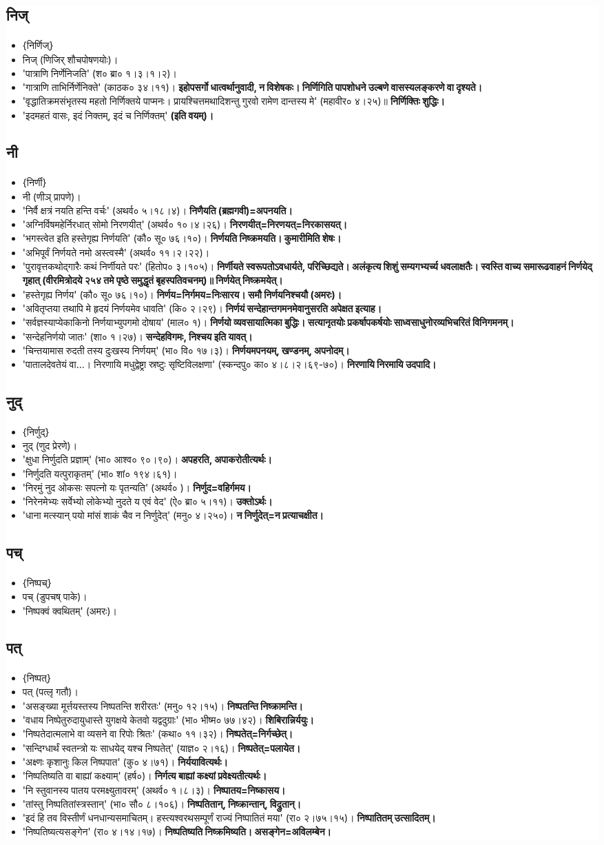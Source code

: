 ## निज्
- {निर्णिज्}
- निज् (णिजिर् शौचपोषणयोः)।
- 'पात्राणि निर्णेनिजति' (श० ब्रा० १।३।१।२)।
- 'गात्राणि ताभिर्निर्णेनिक्ते' (काठक० ३४।११)। **इहोपसर्गो धात्वर्थानुवादी, न विशेषकः। निर्णिगिति पापशोधने उल्बणे वासस्यलङ्करणे वा दृश्यते।**
- 'वृद्धातिक्रमसंभृतस्य महतो निर्णिक्तये पाप्मनः। प्रायश्चित्तमथादिशन्तु गुरवो रामेण दान्तस्य मे' (महावीर० ४।२५)॥ **निर्णिक्तिः शुद्धिः।**
- 'इदमहतं वासः, इदं निक्तम्, इदं च निर्णिक्तम्' **(इति वयम्)।**

## नी
- {निर्णी}
- नी (णीञ् प्रापणे)।
- 'निर्वै क्षत्रं नयति हन्ति वर्चः' (अथर्व० ५।१८।४)। **निणैयति (ब्रह्मगवी)=अपनयति।**
- 'अग्निर्विषमहेर्निरधात् सोमो निरणयीत्' (अथर्व० १०।४।२६)। **निरणयीत्=निरणयत्=निरकासयत्।**
- 'भगस्त्वेत इति हस्तेगृह्य निर्णयति' (कौ० सू० ७६।१०)। **निर्णयति निष्क्रमयति। कुमारीमिति शेषः।**
- 'अभिपूर्वं निर्णयते नमो अस्त्वस्मै' (अथर्व० ११।२।२२)।
- 'पुरावृत्तकथोद्गारैः कथं निर्णीयते परः' (हितोप० ३।१०५)। **निर्णीयते स्वरूपतोऽवधार्यते, परिच्छिद्यते। अलंकृत्य शिशुं सम्यगभ्यर्च्य धवलाक्षतैः। स्वस्ति वाच्य समारूढवाहनं निर्णयेद् गृहात् (वीरमित्रोदये २५४ तमे पृष्ठे समुद्धृतं बृहस्पतिवचनम्)॥ निर्णयेत् निष्क्रमयेत्।**
- 'हस्तेगृह्य निर्णय' (कौ० सू० ७६।१०)। **निर्णय=निर्गमय=निःसारय। समौ निर्णयनिश्चयौ (अमरः)।**
- 'अवितृप्तया तथापि मे हृदयं निर्णयमेव धावति' (कि० २।२९)। **निर्णयं सन्देहान्तगमनमेवानुसरति अपेक्षत इत्याह।**
- 'सर्वज्ञस्याप्येकाकिनो निर्णयाभ्युपगमो दोषाय' (माल० १)। **निर्णयो व्यवसायात्मिका बुद्धिः। सत्यानृतयोः प्रकर्षापकर्षयोः साध्वसाधुनोरव्यभिचरितं विनिगमनम्।**
- 'सन्देहनिर्णयो जातः' (शा० १।२७)। **सन्देहविगमः, निश्चय इति यावत्।**
- 'चिन्तयामास रुदती तस्य दुःखस्य निर्णयम्' (भा० वि० १७।३)। **निर्णयमपनयम्, खण्डनम्, अपनोदम्।**
- 'पातालदेवतेयं वा…। निरणायि मधुद्वेष्ट्रा स्रष्टुः सृष्टिविलक्षणा' (स्कन्दपु० का० ४।८।२।६९-७०)। **निरणायि निरमायि उदपादि।**

## नुद्
- {निर्णुद्}
- नुद् (णुद प्रेरणे)।
- 'क्षुधा निर्णुदति प्रज्ञाम्' (भा० आश्व० ९०।९०)। **अपहरति, अपाकरोतीत्यर्थः।**
- 'निर्णुदति यत्पुराकृतम्' (भा० शां० १९४।६१)।
- 'निरमुं नुद ओकसः सपत्नो यः पृतन्यति' (अथर्व० )। **निर्णुद=वहिर्गमय।**
- 'निरेनमेभ्यः सर्वेभ्यो लोकेभ्यो नुदते य एवं वेद' (ऐ० ब्रा० ५।११)। **उक्तोऽर्थः।**
- 'धाना मत्स्यान् पयो मांसं शाकं चैव न निर्णुदेत्' (मनु० ४।२५०)। **न निर्णुदेत्=न प्रत्याचक्षीत।**

## पच्
- {निष्पच्}
- पच् (डुपचष् पाके)।
- 'निष्पक्वं क्वथितम्' (अमरः)।

## पत्
- {निष्पत्}
- पत् (पत्लृ गतौ)।
- 'असङ्ख्या मूर्त्तयस्तस्य निष्पतन्ति शरीरतः' (मनु० १२।१५)। **निष्पतन्ति निष्क्रामन्ति।**
- 'वधाय निष्पेतुरुदायुधास्ते युगक्षये केतवो यद्वदुग्राः' (भा० भीष्म० ७७।४२)। **शिबिरान्निर्ययुः।**
- 'निष्पतेदात्मलाभे वा व्यसने वा रिपोः श्रितः' (कथा० ११।३२)। **निष्पतेत्=निर्गच्छेत्।**
- 'सन्दिग्धार्थं स्वतन्त्रो यः साधयेद् यश्च निष्पतेत्' (याज्ञ० २।१६)। **निष्पतेत्=पलायेत।**
- 'अक्ष्णः कृशानुः किल निष्पपात' (कु० ४।७१)। **निर्ययावित्यर्थः।**
- 'निष्पतिष्यति वा बाह्यां कक्ष्याम्' (हर्ष०)। **निर्गत्य बाह्यां कक्ष्यां प्रवेक्ष्यतीत्यर्थः।**
- 'नि स्तुवानस्य पातय परमक्ष्युतावरम्' (अथर्व० १।८।३)। **निष्पातय=निष्कासय।**
- 'तांस्तु निष्पतितांस्त्रस्तान्' (भा० सौ० ८।१०६)। **निष्पतितान्, निष्क्रान्तान्, विद्रुतान्।**
- 'इदं हि तव विस्तीर्णं धनधान्यसमाचितम्। हस्त्यश्वरथसम्पूर्णं राज्यं निष्पातितं मया' (रा० २।७५।१५)। **निष्पातितम् उत्सादितम्।**
- 'निष्पतिष्यत्यसङ्गेन' (रा० ४।१४।१७)। **निष्पतिष्यति निष्क्रमिष्यति। असङ्गेन=अविलम्बेन।**
